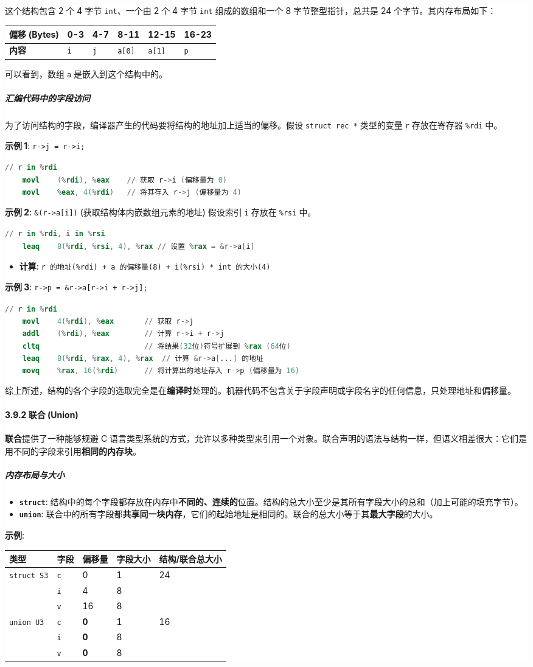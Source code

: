 这个结构包含 2 个 4 字节 `int`、一个由 2 个 4 字节 `int` 组成的数组和一个 8 字节整型指针，总共是 24 个字节。其内存布局如下：

| 偏移 (Bytes) | 0-3 | 4-7 | 8-11   | 12-15  | 16-23 |
| :--------- | :-- | :-- | :----- | :----- | :---- |
| **内容**     | `i` | `j` | `a[0]` | `a[1]` | `p`   |

可以看到，数组 `a` 是嵌入到这个结构中的。

##### **汇编代码中的字段访问**

为了访问结构的字段，编译器产生的代码要将结构的地址加上适当的偏移。假设 `struct rec *` 类型的变量 `r` 存放在寄存器 `%rdi` 中。

**示例 1**: `r->j = r->i;`

```s
// r in %rdi
    movl    (%rdi), %eax    // 获取 r->i (偏移量为 0)
    movl    %eax, 4(%rdi)   // 将其存入 r->j (偏移量为 4)
```

**示例 2**: `&(r->a[i])` (获取结构体内嵌数组元素的地址)
假设索引 `i` 存放在 `%rsi` 中。

```s
// r in %rdi, i in %rsi
    leaq    8(%rdi, %rsi, 4), %rax // 设置 %rax = &r->a[i]
```

  * **计算**: `r 的地址(%rdi) + a 的偏移量(8) + i(%rsi) * int 的大小(4)`

**示例 3**: `r->p = &r->a[r->i + r->j];`

```s
// r in %rdi
    movl    4(%rdi), %eax       // 获取 r->j
    addl    (%rdi), %eax        // 计算 r->i + r->j
    cltq                        // 将结果(32位)符号扩展到 %rax (64位)
    leaq    8(%rdi, %rax, 4), %rax  // 计算 &r->a[...] 的地址
    movq    %rax, 16(%rdi)      // 将计算出的地址存入 r->p (偏移量为 16)
```

综上所述，结构的各个字段的选取完全是在**编译时**处理的。机器代码不包含关于字段声明或字段名字的任何信息，只处理地址和偏移量。


#### **3.9.2 联合 (Union)**

**联合**提供了一种能够规避 C 语言类型系统的方式，允许以多种类型来引用一个对象。联合声明的语法与结构一样，但语义相差很大：它们是用不同的字段来引用**相同的内存块**。

##### **内存布局与大小**

  * **`struct`**: 结构中的每个字段都存放在内存中**不同的、连续的**位置。结构的总大小至少是其所有字段大小的总和（加上可能的填充字节）。
  * **`union`**: 联合中的所有字段都**共享同一块内存**，它们的起始地址是相同的。联合的总大小等于其**最大字段**的大小。

**示例**:

| 类型          | 字段  | 偏移量   | 字段大小 | 结构/联合总大小 |
| :---------- | :-- | :---- | :--- | :------- |
| `struct S3` | `c` | 0     | 1    | 24       |
|             | `i` | 4     | 8    |          |
|             | `v` | 16    | 8    |          |
| `union U3`  | `c` | **0** | 1    | 16       |
|             | `i` | **0** | 8    |          |
|             | `v` | **0** | 8    |          |
